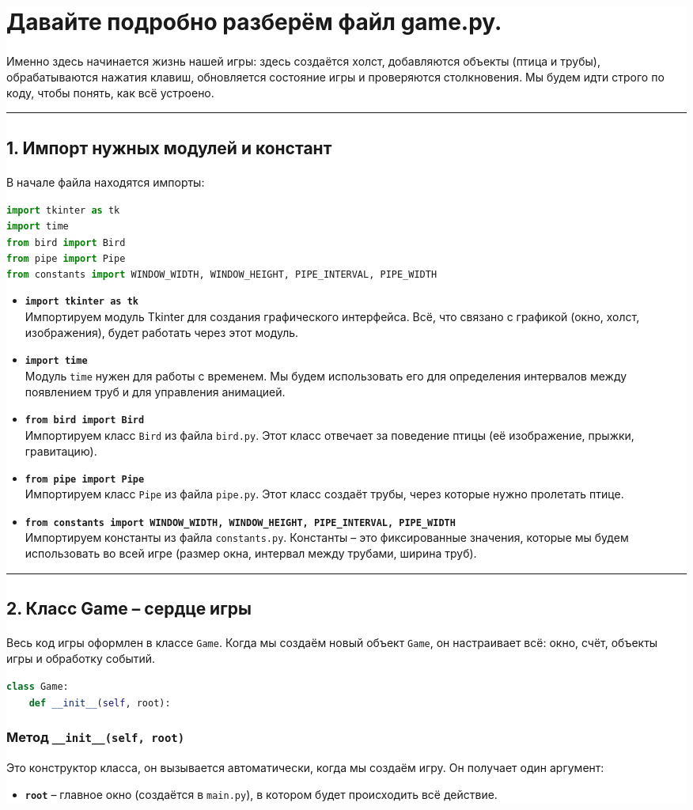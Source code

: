 # Давайте подробно разберём файл **game.py**. 
Именно здесь начинается жизнь нашей игры: здесь создаётся холст, добавляются объекты (птица и трубы), обрабатываются нажатия клавиш, обновляется состояние игры и проверяются столкновения. Мы будем идти строго по коду, чтобы понять, как всё устроено.

---

## **1. Импорт нужных модулей и констант**

В начале файла находятся импорты:

```python
import tkinter as tk
import time
from bird import Bird
from pipe import Pipe
from constants import WINDOW_WIDTH, WINDOW_HEIGHT, PIPE_INTERVAL, PIPE_WIDTH
```

- **`import tkinter as tk`**  
  Импортируем модуль Tkinter для создания графического интерфейса. Всё, что связано с графикой (окно, холст, изображения), будет работать через этот модуль.

- **`import time`**  
  Модуль `time` нужен для работы с временем. Мы будем использовать его для определения интервалов между появлением труб и для управления анимацией.

- **`from bird import Bird`**  
  Импортируем класс `Bird` из файла `bird.py`. Этот класс отвечает за поведение птицы (её изображение, прыжки, гравитацию).

- **`from pipe import Pipe`**  
  Импортируем класс `Pipe` из файла `pipe.py`. Этот класс создаёт трубы, через которые нужно пролетать птице.

- **`from constants import WINDOW_WIDTH, WINDOW_HEIGHT, PIPE_INTERVAL, PIPE_WIDTH`**  
  Импортируем константы из файла `constants.py`. Константы – это фиксированные значения, которые мы будем использовать во всей игре (размер окна, интервал между трубами, ширина труб).

---

## **2. Класс Game – сердце игры**

Весь код игры оформлен в классе `Game`. Когда мы создаём новый объект `Game`, он настраивает всё: окно, счёт, объекты игры и обработку событий.

```python
class Game:
    def __init__(self, root):
```

### **Метод `__init__(self, root)`**

Это конструктор класса, он вызывается автоматически, когда мы создаём игру. Он получает один аргумент:
- **`root`** – главное окно (создаётся в `main.py`), в котором будет происходить всё действие.
